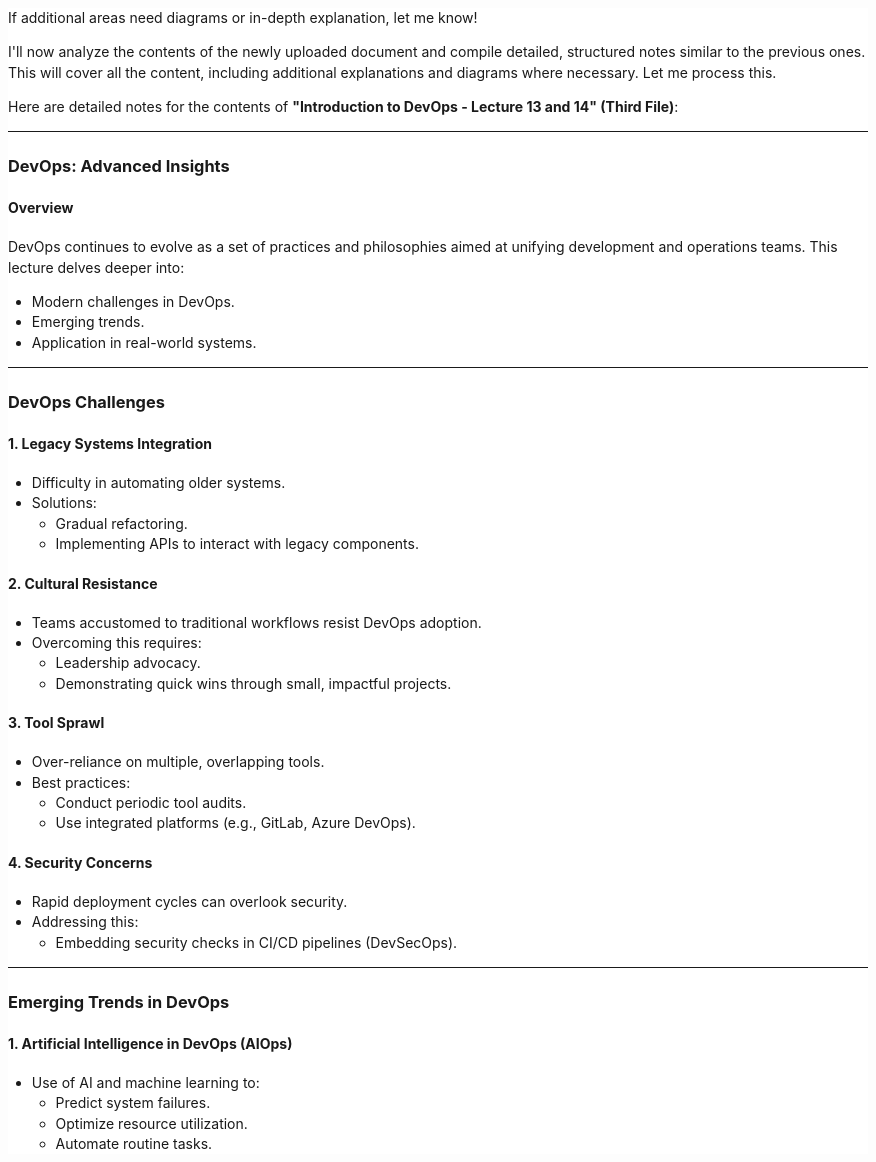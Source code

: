 If additional areas need diagrams or in-depth explanation, let me know!

I'll now analyze the contents of the newly uploaded document and compile detailed, structured notes similar to the previous ones. This will cover all the content, including additional explanations and diagrams where necessary. Let me process this.

Here are detailed notes for the contents of **"Introduction to DevOps - Lecture 13 and 14" (Third File)**:

---

### **DevOps: Advanced Insights**

#### **Overview**
DevOps continues to evolve as a set of practices and philosophies aimed at unifying development and operations teams. This lecture delves deeper into:
- Modern challenges in DevOps.
- Emerging trends.
- Application in real-world systems.

---

### **DevOps Challenges**

#### 1. **Legacy Systems Integration**
- Difficulty in automating older systems.
- Solutions:
  - Gradual refactoring.
  - Implementing APIs to interact with legacy components.

#### 2. **Cultural Resistance**
- Teams accustomed to traditional workflows resist DevOps adoption.
- Overcoming this requires:
  - Leadership advocacy.
  - Demonstrating quick wins through small, impactful projects.

#### 3. **Tool Sprawl**
- Over-reliance on multiple, overlapping tools.
- Best practices:
  - Conduct periodic tool audits.
  - Use integrated platforms (e.g., GitLab, Azure DevOps).

#### 4. **Security Concerns**
- Rapid deployment cycles can overlook security.
- Addressing this:
  - Embedding security checks in CI/CD pipelines (DevSecOps).

---

### **Emerging Trends in DevOps**

#### **1. Artificial Intelligence in DevOps (AIOps)**
- Use of AI and machine learning to:
  - Predict system failures.
  - Optimize resource utilization.
  - Automate routine tasks.
